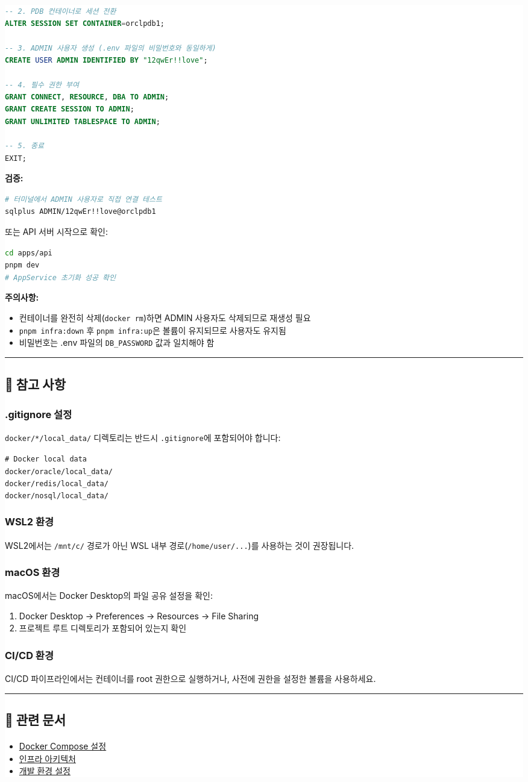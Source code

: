 ```sql
-- 2. PDB 컨테이너로 세션 전환
ALTER SESSION SET CONTAINER=orclpdb1;

-- 3. ADMIN 사용자 생성 (.env 파일의 비밀번호와 동일하게)
CREATE USER ADMIN IDENTIFIED BY "12qwEr!!love";

-- 4. 필수 권한 부여
GRANT CONNECT, RESOURCE, DBA TO ADMIN;
GRANT CREATE SESSION TO ADMIN;
GRANT UNLIMITED TABLESPACE TO ADMIN;

-- 5. 종료
EXIT;
```

**검증:**
```bash
# 터미널에서 ADMIN 사용자로 직접 연결 테스트
sqlplus ADMIN/12qwEr!!love@orclpdb1
```

또는 API 서버 시작으로 확인:
```bash
cd apps/api
pnpm dev
# AppService 초기화 성공 확인
```

**주의사항:**
- 컨테이너를 완전히 삭제(`docker rm`)하면 ADMIN 사용자도 삭제되므로 재생성 필요
- `pnpm infra:down` 후 `pnpm infra:up`은 볼륨이 유지되므로 사용자도 유지됨
- 비밀번호는 .env 파일의 `DB_PASSWORD` 값과 일치해야 함

---

## 📝 참고 사항

### .gitignore 설정
`docker/*/local_data/` 디렉토리는 반드시 `.gitignore`에 포함되어야 합니다:

```gitignore
# Docker local data
docker/oracle/local_data/
docker/redis/local_data/
docker/nosql/local_data/
```

### WSL2 환경
WSL2에서는 `/mnt/c/` 경로가 아닌 WSL 내부 경로(`/home/user/...`)를 사용하는 것이 권장됩니다.

### macOS 환경
macOS에서는 Docker Desktop의 파일 공유 설정을 확인:
1. Docker Desktop → Preferences → Resources → File Sharing
2. 프로젝트 루트 디렉토리가 포함되어 있는지 확인

### CI/CD 환경
CI/CD 파이프라인에서는 컨테이너를 root 권한으로 실행하거나, 사전에 권한을 설정한 볼륨을 사용하세요.

---

## 🔗 관련 문서

- [Docker Compose 설정](../docker-compose.yml)
- [인프라 아키텍처](./INFRASTRUCTURE_ARCHITECTURE.md)
- [개발 환경 설정](../CLAUDE.md#-local-development-setup)
